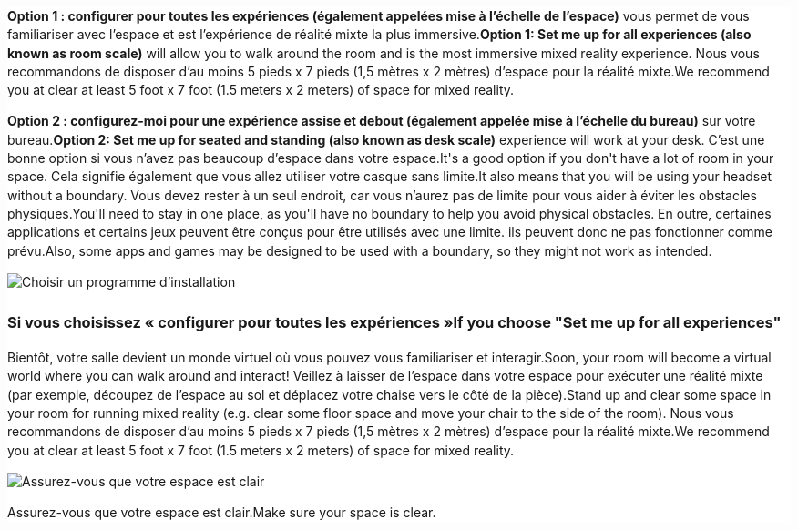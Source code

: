 <span data-ttu-id="0230e-142">**Option 1 : configurer pour toutes les expériences (également appelées mise à l’échelle de l’espace)** vous permet de vous familiariser avec l’espace et est l’expérience de réalité mixte la plus immersive.</span><span class="sxs-lookup"><span data-stu-id="0230e-142">**Option 1: Set me up for all experiences (also known as room scale)** will allow you to walk around the room and is the most immersive mixed reality experience.</span></span> <span data-ttu-id="0230e-143">Nous vous recommandons de disposer d’au moins 5 pieds x 7 pieds (1,5 mètres x 2 mètres) d’espace pour la réalité mixte.</span><span class="sxs-lookup"><span data-stu-id="0230e-143">We recommend you at clear at least 5 foot x 7 foot (1.5 meters x 2 meters) of space for mixed reality.</span></span>

<span data-ttu-id="0230e-144">**Option 2 : configurez-moi pour une expérience assise et debout (également appelée mise à l’échelle du bureau)** sur votre bureau.</span><span class="sxs-lookup"><span data-stu-id="0230e-144">**Option 2: Set me up for seated and standing (also known as desk scale)** experience will work at your desk.</span></span> <span data-ttu-id="0230e-145">C’est une bonne option si vous n’avez pas beaucoup d’espace dans votre espace.</span><span class="sxs-lookup"><span data-stu-id="0230e-145">It's a good option if you don't have a lot of room in your space.</span></span> <span data-ttu-id="0230e-146">Cela signifie également que vous allez utiliser votre casque sans limite.</span><span class="sxs-lookup"><span data-stu-id="0230e-146">It also means that you will be using your headset without a boundary.</span></span> <span data-ttu-id="0230e-147">Vous devez rester à un seul endroit, car vous n’aurez pas de limite pour vous aider à éviter les obstacles physiques.</span><span class="sxs-lookup"><span data-stu-id="0230e-147">You'll need to stay in one place, as you'll have no boundary to help you avoid physical obstacles.</span></span> <span data-ttu-id="0230e-148">En outre, certaines applications et certains jeux peuvent être conçus pour être utilisés avec une limite. ils peuvent donc ne pas fonctionner comme prévu.</span><span class="sxs-lookup"><span data-stu-id="0230e-148">Also, some apps and games may be designed to be used with a boundary, so they might not work as intended.</span></span>

![Choisir un programme d’installation](images/1050px-chooseasetup.png)

### <a name="if-you-choose-set-me-up-for-all-experiences"></a><span data-ttu-id="0230e-150">Si vous choisissez « configurer pour toutes les expériences »</span><span class="sxs-lookup"><span data-stu-id="0230e-150">If you choose "Set me up for all experiences"</span></span>

<span data-ttu-id="0230e-151">Bientôt, votre salle devient un monde virtuel où vous pouvez vous familiariser et interagir.</span><span class="sxs-lookup"><span data-stu-id="0230e-151">Soon, your room will become a virtual world where you can walk around and interact!</span></span> <span data-ttu-id="0230e-152">Veillez à laisser de l’espace dans votre espace pour exécuter une réalité mixte (par exemple, découpez de l’espace au sol et déplacez votre chaise vers le côté de la pièce).</span><span class="sxs-lookup"><span data-stu-id="0230e-152">Stand up and clear some space in your room for running mixed reality (e.g. clear some floor space and move your chair to the side of the room).</span></span> <span data-ttu-id="0230e-153">Nous vous recommandons de disposer d’au moins 5 pieds x 7 pieds (1,5 mètres x 2 mètres) d’espace pour la réalité mixte.</span><span class="sxs-lookup"><span data-stu-id="0230e-153">We recommend you at clear at least 5 foot x 7 foot (1.5 meters x 2 meters) of space for mixed reality.</span></span>

![Assurez-vous que votre espace est clair](images/1050px-createaboundary.png)

<span data-ttu-id="0230e-155">Assurez-vous que votre espace est clair.</span><span class="sxs-lookup"><span data-stu-id="0230e-155">Make sure your space is clear.</span></span>
